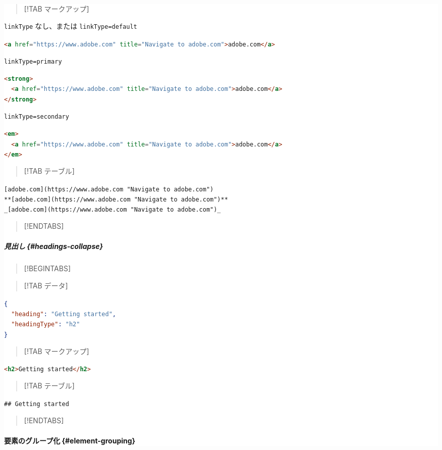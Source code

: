 >[!TAB マークアップ]

`linkType` なし、または `linkType=default`

```html
<a href="https://www.adobe.com" title="Navigate to adobe.com">adobe.com</a>
```

`linkType=primary`

```html
<strong>
  <a href="https://www.adobe.com" title="Navigate to adobe.com">adobe.com</a>
</strong>
```

`linkType=secondary`

```html
<em>
  <a href="https://www.adobe.com" title="Navigate to adobe.com">adobe.com</a>
</em>
```

>[!TAB テーブル]

```text
[adobe.com](https://www.adobe.com "Navigate to adobe.com")
**[adobe.com](https://www.adobe.com "Navigate to adobe.com")**
_[adobe.com](https://www.adobe.com "Navigate to adobe.com")_
```

>[!ENDTABS]

##### 見出し {#headings-collapse}

>[!BEGINTABS]

>[!TAB データ]

```json
{
  "heading": "Getting started",
  "headingType": "h2"
}
```

>[!TAB マークアップ]

```html
<h2>Getting started</h2>
```

>[!TAB テーブル]

```text
## Getting started
```

>[!ENDTABS]

#### 要素のグループ化 {#element-grouping}
